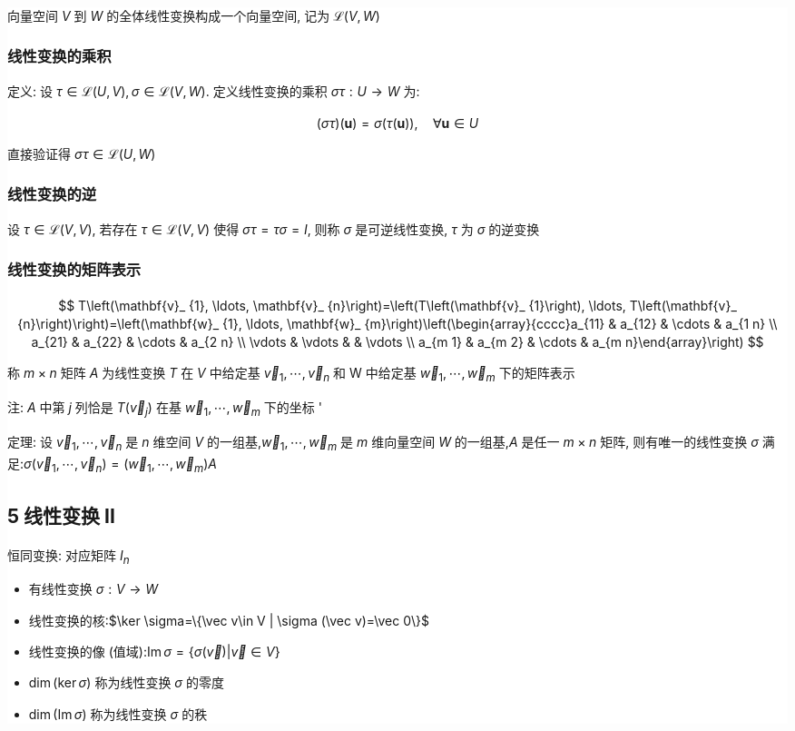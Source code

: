向量空间 $V$ 到 $W$ 的全体线性变换构成一个向量空间, 记为 $\mathcal L (V,W)$

### 线性变换的乘积

定义: 设 $\tau \in \mathcal{L}(U, V), \sigma \in \mathcal{L}(V, W) .$ 定义线性变换的乘积 $\sigma \tau: U \rightarrow W$ 为:

$$ 
(\sigma \tau)(\mathbf{u})=\sigma(\tau(\mathbf{u})), \quad \forall \mathbf{u} \in U
$$

直接验证得 $\sigma \tau \in \mathcal{L}(U, W)$

### 线性变换的逆

设 $\tau \in \mathcal{L}(V, V)$, 若存在 $\tau \in \mathcal{L}(V, V)$ 使得 $\sigma \tau=\tau \sigma=I$, 则称 $\sigma$ 是可逆线性变换, $\tau$ 为 $\sigma$ 的逆变换

### 线性变换的矩阵表示

$$
T\left(\mathbf{v}_ {1}, \ldots, \mathbf{v}_ {n}\right)=\left(T\left(\mathbf{v}_ {1}\right), \ldots, T\left(\mathbf{v}_ {n}\right)\right)=\left(\mathbf{w}_ {1}, \ldots, \mathbf{w}_ {m}\right)\left(\begin{array}{cccc}a_{11} & a_{12} & \cdots & a_{1 n} \\ a_{21} & a_{22} & \cdots & a_{2 n} \\ \vdots & \vdots & & \vdots \\ a_{m 1} & a_{m 2} & \cdots & a_{m n}\end{array}\right)
$$

称 $m\times n$ 矩阵 $A$ 为线性变换 $T$ 在 $V$ 中给定基 $\vec v_1,\cdots ,\vec v_n$ 和 W 中给定基 $\vec w_1,\cdots ,\vec w_m$ 下的矩阵表示

注: $A$ 中第 $j$ 列恰是 $T(\vec v_j)$ 在基 $\vec w_1,\cdots ,\vec w_m$ 下的坐标 '

定理: 设 $\vec v_1,\cdots ,\vec v_n$ 是 $n$ 维空间 $V$ 的一组基,$\vec w_1,\cdots ,\vec w_m$ 是 $m$ 维向量空间 $W$ 的一组基,$A$ 是任一 $m\times n$ 矩阵, 则有唯一的线性变换 $\sigma$ 满足:$\sigma (\vec v_1,\cdots ,\vec v_n)=(\vec w_1,\cdots ,\vec w_m)A$

## 5 线性变换 II

恒同变换: 对应矩阵 $I_n$

- 有线性变换 $\sigma:V\to W$
- 线性变换的核:$\ker \sigma=\{\vec v\in V | \sigma (\vec v)=\vec 0\}$
- 线性变换的像 (值域):$\operatorname{Im} \sigma = \{\sigma ( \vec v)|\vec v\in V\}$

- $\dim (\ker \sigma)$ 称为线性变换 $\sigma$ 的零度
- $\dim (\operatorname{Im} \sigma)$ 称为线性变换 $\sigma$ 的秩

